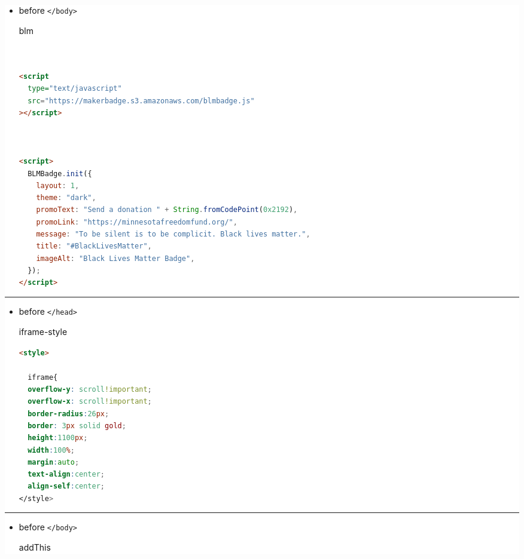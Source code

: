 
- before `</body>`

  blm

  ```html
  

  <script
    type="text/javascript"
    src="https://makerbadge.s3.amazonaws.com/blmbadge.js"
  ></script>

  

  <script>
    BLMBadge.init({
      layout: 1,
      theme: "dark",
      promoText: "Send a donation " + String.fromCodePoint(0x2192),
      promoLink: "https://minnesotafreedomfund.org/",
      message: "To be silent is to be complicit. Black lives matter.",
      title: "#BlackLivesMatter",
      imageAlt: "Black Lives Matter Badge",
    });
  </script>
  ```

---

- before `</head>`

  iframe-style

  ```html
  <style>

    iframe{
    overflow-y: scroll!important;
    overflow-x: scroll!important;
    border-radius:26px;
    border: 3px solid gold;
    height:1100px;
    width:100%;
    margin:auto;
    text-align:center;
    align-self:center;
  </style>
  ```

---

- before `</body>`

  addThis
